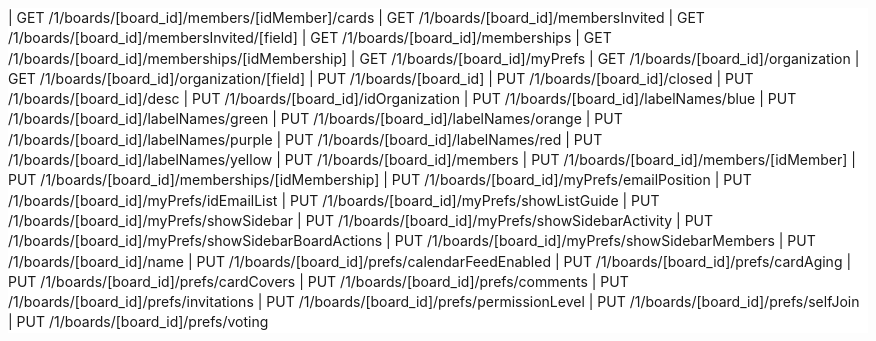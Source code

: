 | GET /1/boards/[board_id]/members/[idMember]/cards
| GET /1/boards/[board_id]/membersInvited
| GET /1/boards/[board_id]/membersInvited/[field]
| GET /1/boards/[board_id]/memberships
| GET /1/boards/[board_id]/memberships/[idMembership]
| GET /1/boards/[board_id]/myPrefs
| GET /1/boards/[board_id]/organization
| GET /1/boards/[board_id]/organization/[field]
| PUT /1/boards/[board_id]
| PUT /1/boards/[board_id]/closed
| PUT /1/boards/[board_id]/desc
| PUT /1/boards/[board_id]/idOrganization
| PUT /1/boards/[board_id]/labelNames/blue
| PUT /1/boards/[board_id]/labelNames/green
| PUT /1/boards/[board_id]/labelNames/orange
| PUT /1/boards/[board_id]/labelNames/purple
| PUT /1/boards/[board_id]/labelNames/red
| PUT /1/boards/[board_id]/labelNames/yellow
| PUT /1/boards/[board_id]/members
| PUT /1/boards/[board_id]/members/[idMember]
| PUT /1/boards/[board_id]/memberships/[idMembership]
| PUT /1/boards/[board_id]/myPrefs/emailPosition
| PUT /1/boards/[board_id]/myPrefs/idEmailList
| PUT /1/boards/[board_id]/myPrefs/showListGuide
| PUT /1/boards/[board_id]/myPrefs/showSidebar
| PUT /1/boards/[board_id]/myPrefs/showSidebarActivity
| PUT /1/boards/[board_id]/myPrefs/showSidebarBoardActions
| PUT /1/boards/[board_id]/myPrefs/showSidebarMembers
| PUT /1/boards/[board_id]/name
| PUT /1/boards/[board_id]/prefs/calendarFeedEnabled
| PUT /1/boards/[board_id]/prefs/cardAging
| PUT /1/boards/[board_id]/prefs/cardCovers
| PUT /1/boards/[board_id]/prefs/comments
| PUT /1/boards/[board_id]/prefs/invitations
| PUT /1/boards/[board_id]/prefs/permissionLevel
| PUT /1/boards/[board_id]/prefs/selfJoin
| PUT /1/boards/[board_id]/prefs/voting